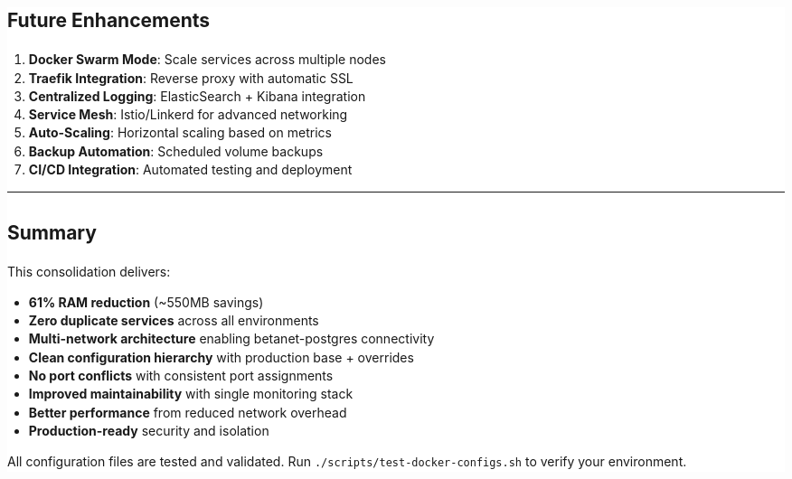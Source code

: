 
## Future Enhancements

1. **Docker Swarm Mode**: Scale services across multiple nodes
2. **Traefik Integration**: Reverse proxy with automatic SSL
3. **Centralized Logging**: ElasticSearch + Kibana integration
4. **Service Mesh**: Istio/Linkerd for advanced networking
5. **Auto-Scaling**: Horizontal scaling based on metrics
6. **Backup Automation**: Scheduled volume backups
7. **CI/CD Integration**: Automated testing and deployment

---

## Summary

This consolidation delivers:

- **61% RAM reduction** (~550MB savings)
- **Zero duplicate services** across all environments
- **Multi-network architecture** enabling betanet-postgres connectivity
- **Clean configuration hierarchy** with production base + overrides
- **No port conflicts** with consistent port assignments
- **Improved maintainability** with single monitoring stack
- **Better performance** from reduced network overhead
- **Production-ready** security and isolation

All configuration files are tested and validated. Run `./scripts/test-docker-configs.sh` to verify your environment.
